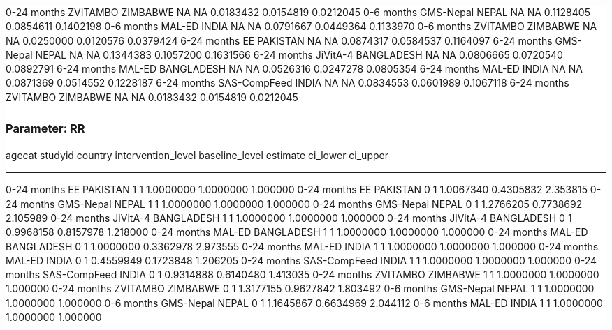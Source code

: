 0-24 months   ZVITAMBO       ZIMBABWE     NA                   NA                0.0183432   0.0154819   0.0212045
0-6 months    GMS-Nepal      NEPAL        NA                   NA                0.1128405   0.0854611   0.1402198
0-6 months    MAL-ED         INDIA        NA                   NA                0.0791667   0.0449364   0.1133970
0-6 months    ZVITAMBO       ZIMBABWE     NA                   NA                0.0250000   0.0120576   0.0379424
6-24 months   EE             PAKISTAN     NA                   NA                0.0874317   0.0584537   0.1164097
6-24 months   GMS-Nepal      NEPAL        NA                   NA                0.1344383   0.1057200   0.1631566
6-24 months   JiVitA-4       BANGLADESH   NA                   NA                0.0806665   0.0720540   0.0892791
6-24 months   MAL-ED         BANGLADESH   NA                   NA                0.0526316   0.0247278   0.0805354
6-24 months   MAL-ED         INDIA        NA                   NA                0.0871369   0.0514552   0.1228187
6-24 months   SAS-CompFeed   INDIA        NA                   NA                0.0834553   0.0601989   0.1067118
6-24 months   ZVITAMBO       ZIMBABWE     NA                   NA                0.0183432   0.0154819   0.0212045


### Parameter: RR


agecat        studyid        country      intervention_level   baseline_level     estimate    ci_lower   ci_upper
------------  -------------  -----------  -------------------  ---------------  ----------  ----------  ---------
0-24 months   EE             PAKISTAN     1                    1                 1.0000000   1.0000000   1.000000
0-24 months   EE             PAKISTAN     0                    1                 1.0067340   0.4305832   2.353815
0-24 months   GMS-Nepal      NEPAL        1                    1                 1.0000000   1.0000000   1.000000
0-24 months   GMS-Nepal      NEPAL        0                    1                 1.2766205   0.7738692   2.105989
0-24 months   JiVitA-4       BANGLADESH   1                    1                 1.0000000   1.0000000   1.000000
0-24 months   JiVitA-4       BANGLADESH   0                    1                 0.9968158   0.8157978   1.218000
0-24 months   MAL-ED         BANGLADESH   1                    1                 1.0000000   1.0000000   1.000000
0-24 months   MAL-ED         BANGLADESH   0                    1                 1.0000000   0.3362978   2.973555
0-24 months   MAL-ED         INDIA        1                    1                 1.0000000   1.0000000   1.000000
0-24 months   MAL-ED         INDIA        0                    1                 0.4559949   0.1723848   1.206205
0-24 months   SAS-CompFeed   INDIA        1                    1                 1.0000000   1.0000000   1.000000
0-24 months   SAS-CompFeed   INDIA        0                    1                 0.9314888   0.6140480   1.413035
0-24 months   ZVITAMBO       ZIMBABWE     1                    1                 1.0000000   1.0000000   1.000000
0-24 months   ZVITAMBO       ZIMBABWE     0                    1                 1.3177155   0.9627842   1.803492
0-6 months    GMS-Nepal      NEPAL        1                    1                 1.0000000   1.0000000   1.000000
0-6 months    GMS-Nepal      NEPAL        0                    1                 1.1645867   0.6634969   2.044112
0-6 months    MAL-ED         INDIA        1                    1                 1.0000000   1.0000000   1.000000